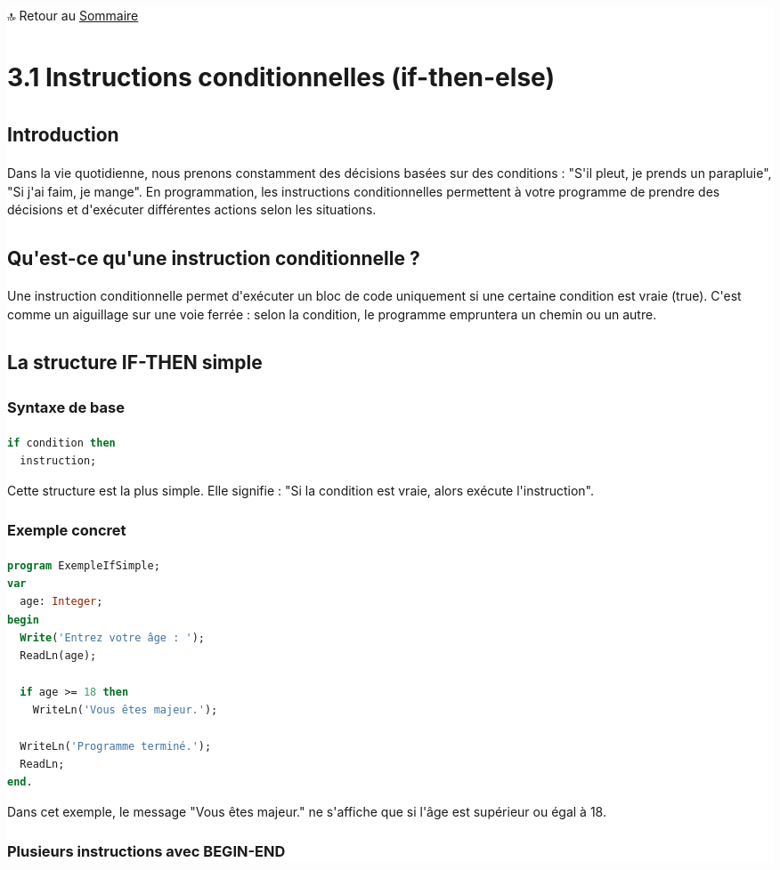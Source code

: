 🔝 Retour au [Sommaire](/SOMMAIRE.md)

# 3.1 Instructions conditionnelles (if-then-else)

## Introduction

Dans la vie quotidienne, nous prenons constamment des décisions basées sur des conditions : "S'il pleut, je prends un parapluie", "Si j'ai faim, je mange". En programmation, les instructions conditionnelles permettent à votre programme de prendre des décisions et d'exécuter différentes actions selon les situations.

## Qu'est-ce qu'une instruction conditionnelle ?

Une instruction conditionnelle permet d'exécuter un bloc de code uniquement si une certaine condition est vraie (true). C'est comme un aiguillage sur une voie ferrée : selon la condition, le programme empruntera un chemin ou un autre.

## La structure IF-THEN simple

### Syntaxe de base

```pascal
if condition then
  instruction;
```

Cette structure est la plus simple. Elle signifie : "Si la condition est vraie, alors exécute l'instruction".

### Exemple concret

```pascal
program ExempleIfSimple;
var
  age: Integer;
begin
  Write('Entrez votre âge : ');
  ReadLn(age);

  if age >= 18 then
    WriteLn('Vous êtes majeur.');

  WriteLn('Programme terminé.');
  ReadLn;
end.
```

Dans cet exemple, le message "Vous êtes majeur." ne s'affiche que si l'âge est supérieur ou égal à 18.

### Plusieurs instructions avec BEGIN-END
